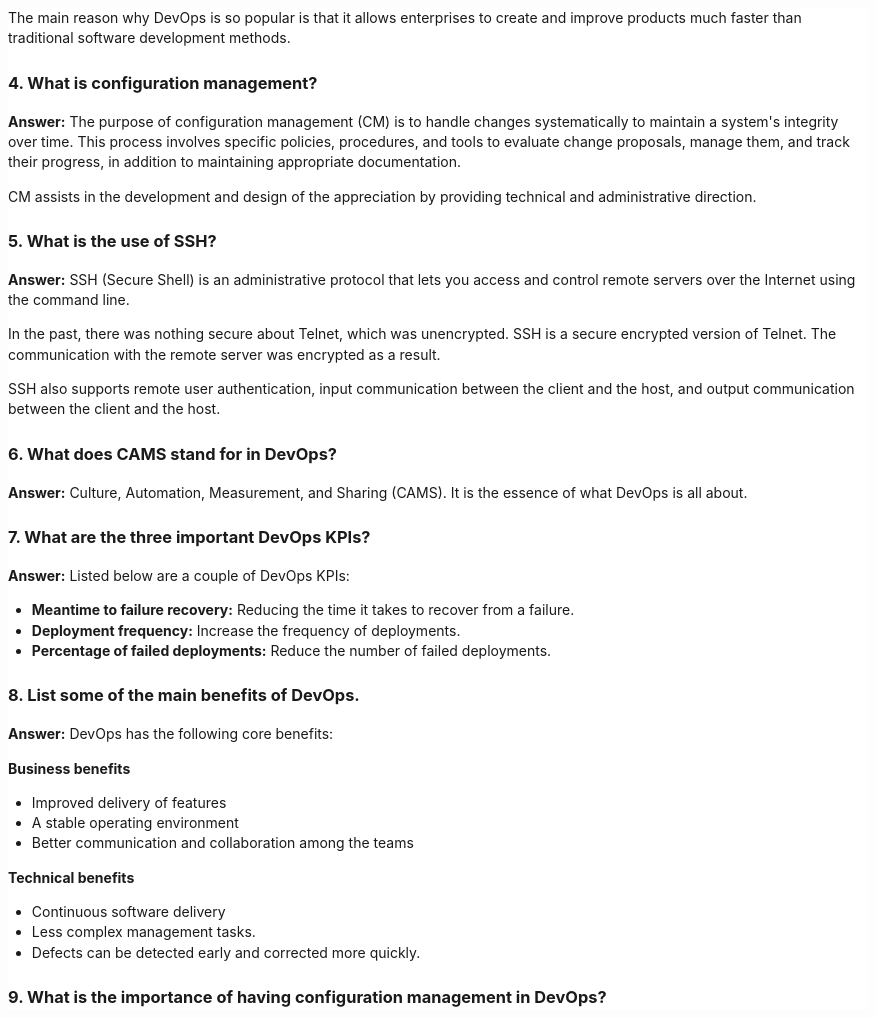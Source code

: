 The main reason why DevOps is so popular is that it allows enterprises to create and improve products much faster than traditional software development methods.

### **4\. What is configuration management?**

**Answer:** The purpose of configuration management (CM) is to handle changes systematically to maintain a system's integrity over time. This process involves specific policies, procedures, and tools to evaluate change proposals, manage them, and track their progress, in addition to maintaining appropriate documentation.

CM assists in the development and design of the appreciation by providing technical and administrative direction.

### **5\. What is the use of SSH?**

**Answer:** SSH (Secure Shell) is an administrative protocol that lets you access and control remote servers over the Internet using the command line.

In the past, there was nothing secure about Telnet, which was unencrypted. SSH is a secure encrypted version of Telnet. The communication with the remote server was encrypted as a result.

SSH also supports remote user authentication, input communication between the client and the host, and output communication between the client and the host.

### **6\. What does CAMS stand for in DevOps?**

**Answer:** Culture, Automation, Measurement, and Sharing (CAMS). It is the essence of what DevOps is all about.

### **7\. What are the three important DevOps KPIs?**

**Answer:** Listed below are a couple of DevOps KPIs:

- **Meantime to failure recovery:** Reducing the time it takes to recover from a failure.
- **Deployment frequency:** Increase the frequency of deployments.
- **Percentage of failed deployments:** Reduce the number of failed deployments.

### **8\. List some of the main benefits of DevOps.**

**Answer:** DevOps has the following core benefits:

**Business benefits**

- Improved delivery of features
- A stable operating environment
- Better communication and collaboration among the teams

**Technical benefits**

- Continuous software delivery
- Less complex management tasks.
- Defects can be detected early and corrected more quickly.

### **9\. What is the importance of having configuration management in DevOps?**
